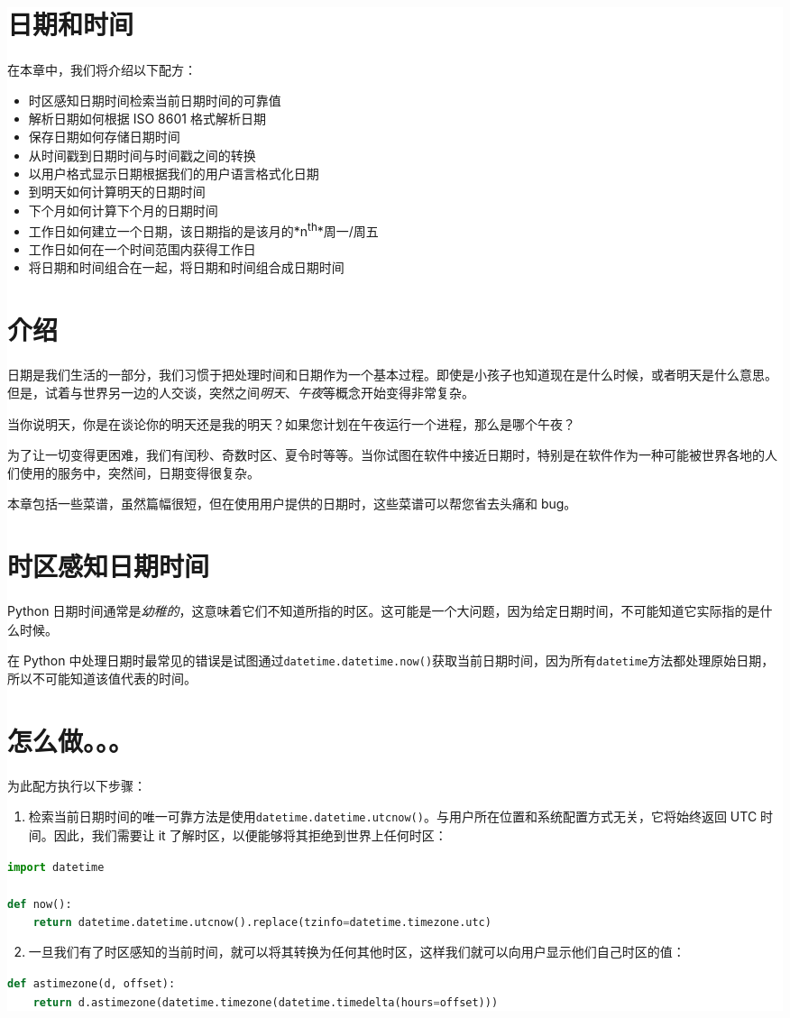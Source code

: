 # 日期和时间

在本章中，我们将介绍以下配方：

*   时区感知日期时间检索当前日期时间的可靠值
*   解析日期如何根据 ISO 8601 格式解析日期
*   保存日期如何存储日期时间
*   从时间戳到日期时间与时间戳之间的转换
*   以用户格式显示日期根据我们的用户语言格式化日期
*   到明天如何计算明天的日期时间
*   下个月如何计算下个月的日期时间
*   工作日如何建立一个日期，该日期指的是该月的*n<sup>th</sup>*周一/周五
*   工作日如何在一个时间范围内获得工作日
*   将日期和时间组合在一起，将日期和时间组合成日期时间

# 介绍

日期是我们生活的一部分，我们习惯于把处理时间和日期作为一个基本过程。即使是小孩子也知道现在是什么时候，或者明天是什么意思。但是，试着与世界另一边的人交谈，突然之间*明天*、*午夜*等概念开始变得非常复杂。

当你说明天，你是在谈论你的明天还是我的明天？如果您计划在午夜运行一个进程，那么是哪个午夜？

为了让一切变得更困难，我们有闰秒、奇数时区、夏令时等等。当你试图在软件中接近日期时，特别是在软件作为一种可能被世界各地的人们使用的服务中，突然间，日期变得很复杂。

本章包括一些菜谱，虽然篇幅很短，但在使用用户提供的日期时，这些菜谱可以帮您省去头痛和 bug。

# 时区感知日期时间

Python 日期时间通常是*幼稚的*，这意味着它们不知道所指的时区。这可能是一个大问题，因为给定日期时间，不可能知道它实际指的是什么时候。

在 Python 中处理日期时最常见的错误是试图通过`datetime.datetime.now()`获取当前日期时间，因为所有`datetime`方法都处理原始日期，所以不可能知道该值代表的时间。

# 怎么做。。。

为此配方执行以下步骤：

1.  检索当前日期时间的唯一可靠方法是使用`datetime.datetime.utcnow()`。与用户所在位置和系统配置方式无关，它将始终返回 UTC 时间。因此，我们需要让 it 了解时区，以便能够将其拒绝到世界上任何时区：

```py
import datetime

def now():
    return datetime.datetime.utcnow().replace(tzinfo=datetime.timezone.utc)
```

2.  一旦我们有了时区感知的当前时间，就可以将其转换为任何其他时区，这样我们就可以向用户显示他们自己时区的值：

```py
def astimezone(d, offset):
    return d.astimezone(datetime.timezone(datetime.timedelta(hours=offset)))
```
